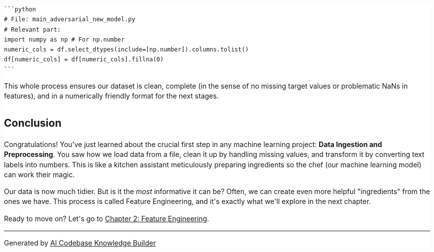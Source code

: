     ```python
    # File: main_adversarial_new_model.py
    # Relevant part:
    import numpy as np # For np.number
    numeric_cols = df.select_dtypes(include=[np.number]).columns.tolist()
    df[numeric_cols] = df[numeric_cols].fillna(0)
    ```

This whole process ensures our dataset is clean, complete (in the sense of no missing target values or problematic NaNs in features), and in a numerically friendly format for the next stages.

## Conclusion

Congratulations! You've just learned about the crucial first step in any machine learning project: **Data Ingestion and Preprocessing**. You saw how we load data from a file, clean it up by handling missing values, and transform it by converting text labels into numbers. This is like a kitchen assistant meticulously preparing ingredients so the chef (our machine learning model) can work their magic.

Our data is now much tidier. But is it the *most* informative it can be? Often, we can create even more helpful "ingredients" from the ones we have. This process is called Feature Engineering, and it's exactly what we'll explore in the next chapter.

Ready to move on? Let's go to [Chapter 2: Feature Engineering](02_feature_engineering_.md).

---

Generated by [AI Codebase Knowledge Builder](https://github.com/The-Pocket/Tutorial-Codebase-Knowledge)